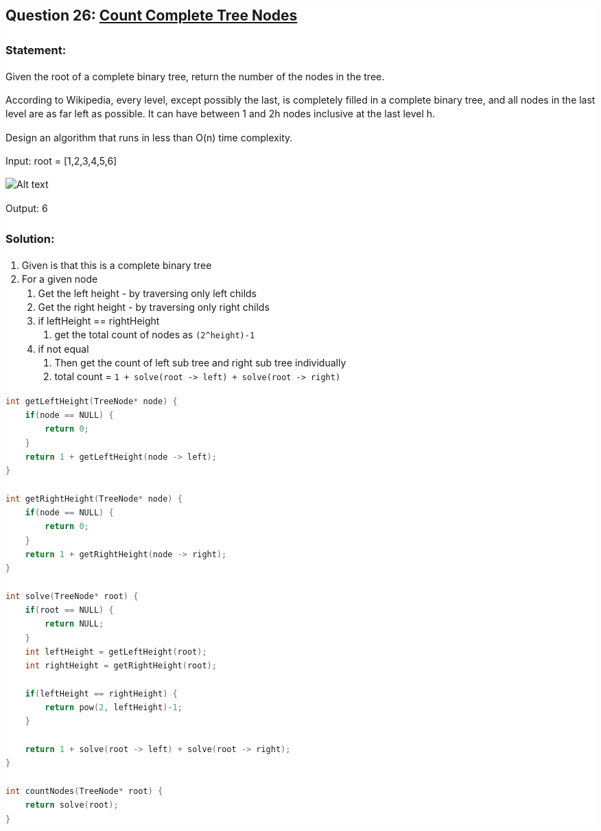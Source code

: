 ## Question 26: [Count Complete Tree Nodes](https://leetcode.com/problems/count-complete-tree-nodes/description/)

### Statement:
Given the root of a complete binary tree, return the number of the nodes in the tree.

According to Wikipedia, every level, except possibly the last, is completely filled in a complete binary tree, and all nodes in the last level are as far left as possible. It can have between 1 and 2h nodes inclusive at the last level h.

Design an algorithm that runs in less than O(n) time complexity.

Input: root = [1,2,3,4,5,6]

![Alt text](https://assets.leetcode.com/uploads/2021/01/14/complete.jpg)

Output: 6

### Solution:
1. Given is that this is a complete binary tree
2. For a given node
   1. Get the left height - by traversing only left childs
   2. Get the right height - by traversing only right childs
   3. if leftHeight == rightHeight
      1. get the total count of nodes as ```(2^height)-1```
   4. if not equal
      1. Then get the count of left sub tree and right sub tree individually
      2. total count = ```1 + solve(root -> left) + solve(root -> right)```
```c++
int getLeftHeight(TreeNode* node) {
    if(node == NULL) {
        return 0;
    }
    return 1 + getLeftHeight(node -> left);
}

int getRightHeight(TreeNode* node) {
    if(node == NULL) {
        return 0;
    }
    return 1 + getRightHeight(node -> right);
}

int solve(TreeNode* root) {
    if(root == NULL) {
        return NULL;
    }
    int leftHeight = getLeftHeight(root);
    int rightHeight = getRightHeight(root);

    if(leftHeight == rightHeight) {
        return pow(2, leftHeight)-1;
    }

    return 1 + solve(root -> left) + solve(root -> right);
}

int countNodes(TreeNode* root) {
    return solve(root);
}
```
